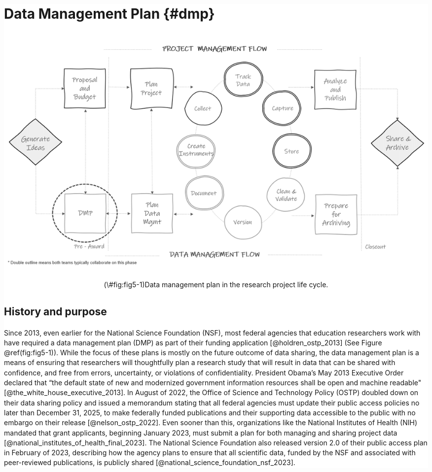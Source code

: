 # Data Management Plan {#dmp}

<div class="figure" style="text-align: center">
<img src="img/fig5-1.PNG" alt="Data management plan in the research project life cycle." width="100%" />
<p class="caption">(\#fig:fig5-1)Data management plan in the research project life cycle.</p>
</div>

## History and purpose

Since 2013, even earlier for the National Science Foundation (NSF), most federal agencies that education researchers work with have required a data management plan (DMP) as part of their funding application [@holdren_ostp_2013] (See Figure \@ref(fig:fig5-1)). While the focus of these plans is mostly on the future outcome of data sharing, the data management plan is a means of ensuring that researchers will thoughtfully plan a research study that will result in data that can be shared with confidence, and free from errors, uncertainty, or violations of confidentiality. President Obama’s May 2013 Executive Order declared that “the default state of new and modernized government information resources shall be open and machine readable" [@the_white_house_executive_2013]. In August of 2022, the Office of Science and Technology Policy (OSTP) doubled down on their data sharing policy and issued a memorandum stating that all federal agencies must update their public access policies no later than December 31, 2025, to make federally funded publications and their supporting data accessible to the public with no embargo on their release [@nelson_ostp_2022]. Even sooner than this, organizations like the National Institutes of Health (NIH) mandated that grant applicants, beginning January 2023, must submit a plan for both managing and sharing project data [@national_institutes_of_health_final_2023]. The National Science Foundation also released version 2.0 of their public access plan in February of 2023, describing how the agency plans to ensure that all scientific data, funded by the NSF and associated with peer-reviewed publications, is publicly shared [@national_science_foundation_nsf_2023].
